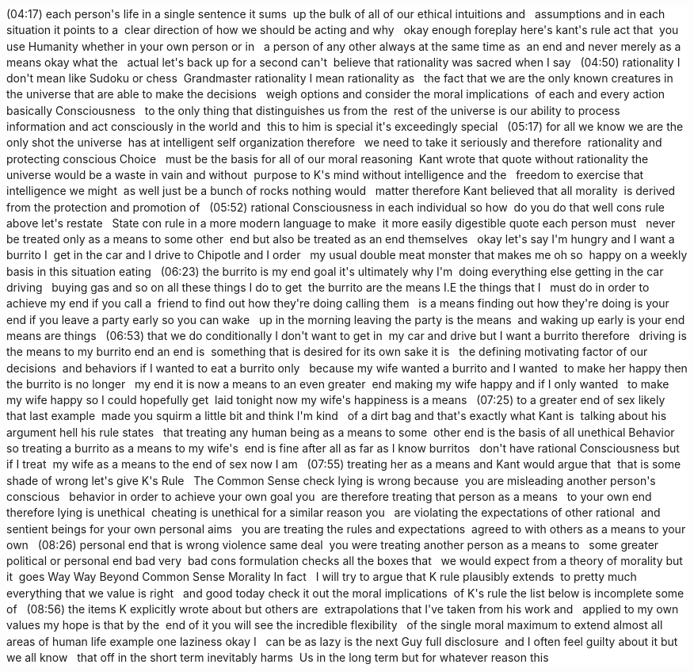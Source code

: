 (04:17) each person's life in a single sentence it sums  up the bulk of all of our ethical intuitions and   assumptions and in each situation it points to a  clear direction of how we should be acting and why   okay enough foreplay here's kant's rule act that  you use Humanity whether in your own person or in   a person of any other always at the same time as  an end and never merely as a means okay what the   actual let's back up for a second can't  believe that rationality was sacred when I say  
(04:50) rationality I don't mean like Sudoku or chess  Grandmaster rationality I mean rationality as   the fact that we are the only known creatures in  the universe that are able to make the decisions   weigh options and consider the moral implications  of each and every action basically Consciousness   to the only thing that distinguishes us from the  rest of the universe is our ability to process   information and act consciously in the world and  this to him is special it's exceedingly special  
(05:17) for all we know we are the only shot the universe  has at intelligent self organization therefore   we need to take it seriously and therefore  rationality and protecting conscious Choice   must be the basis for all of our moral reasoning  Kant wrote that quote without rationality the   universe would be a waste in vain and without  purpose to K's mind without intelligence and the   freedom to exercise that intelligence we might  as well just be a bunch of rocks nothing would   matter therefore Kant believed that all morality  is derived from the protection and promotion of  
(05:52) rational Consciousness in each individual so how  do you do that well cons rule above let's restate   State con rule in a more modern language to make  it more easily digestible quote each person must   never be treated only as a means to some other  end but also be treated as an end themselves   okay let's say I'm hungry and I want a burrito I  get in the car and I drive to Chipotle and I order   my usual double meat monster that makes me oh so  happy on a weekly basis in this situation eating  
(06:23) the burrito is my end goal it's ultimately why I'm  doing everything else getting in the car driving   buying gas and so on all these things I do to get  the burrito are the means I.E the things that I   must do in order to achieve my end if you call a  friend to find out how they're doing calling them   is a means finding out how they're doing is your  end if you leave a party early so you can wake   up in the morning leaving the party is the means  and waking up early is your end means are things  
(06:53) that we do conditionally I don't want to get in  my car and drive but I want a burrito therefore   driving is the means to my burrito end an end is  something that is desired for its own sake it is   the defining motivating factor of our decisions  and behaviors if I wanted to eat a burrito only   because my wife wanted a burrito and I wanted  to make her happy then the burrito is no longer   my end it is now a means to an even greater  end making my wife happy and if I only wanted   to make my wife happy so I could hopefully get  laid tonight now my wife's happiness is a means  
(07:25) to a greater end of sex likely that last example  made you squirm a little bit and think I'm kind   of a dirt bag and that's exactly what Kant is  talking about his argument hell his rule states   that treating any human being as a means to some  other end is the basis of all unethical Behavior   so treating a burrito as a means to my wife's  end is fine after all as far as I know burritos   don't have rational Consciousness but if I treat  my wife as a means to the end of sex now I am  
(07:55) treating her as a means and Kant would argue that  that is some shade of wrong let's give K's Rule   The Common Sense check lying is wrong because  you are misleading another person's conscious   behavior in order to achieve your own goal you  are therefore treating that person as a means   to your own end therefore lying is unethical  cheating is unethical for a similar reason you   are violating the expectations of other rational  and sentient beings for your own personal aims   you are treating the rules and expectations  agreed to with others as a means to your own  
(08:26) personal end that is wrong violence same deal  you were treating another person as a means to   some greater political or personal end bad very  bad cons formulation checks all the boxes that   we would expect from a theory of morality but it  goes Way Way Beyond Common Sense Morality In fact   I will try to argue that K rule plausibly extends  to pretty much everything that we value is right   and good today check it out the moral implications  of K's rule the list below is incomplete some of  
(08:56) the items K explicitly wrote about but others are  extrapolations that I've taken from his work and   applied to my own values my hope is that by the  end of it you will see the incredible flexibility   of the single moral maximum to extend almost all  areas of human life example one laziness okay I   can be as lazy is the next Guy full disclosure  and I often feel guilty about it but we all know   that off in the short term inevitably harms  Us in the long term but for whatever reason this  
